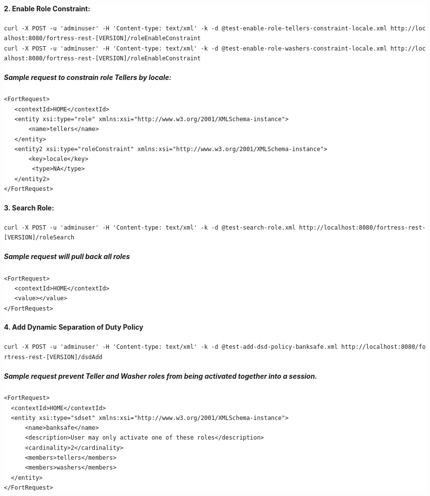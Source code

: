 #### 2. Enable Role Constraint:

 ```
 curl -X POST -u 'adminuser' -H 'Content-type: text/xml' -k -d @test-enable-role-tellers-constraint-locale.xml http://localhost:8080/fortress-rest-[VERSION]/roleEnableConstraint
 curl -X POST -u 'adminuser' -H 'Content-type: text/xml' -k -d @test-enable-role-washers-constraint-locale.xml http://localhost:8080/fortress-rest-[VERSION]/roleEnableConstraint
 ```

##### Sample request to constrain role Tellers by locale:

 ```
 <FortRequest>
 	<contextId>HOME</contextId>
 	<entity xsi:type="role" xmlns:xsi="http://www.w3.org/2001/XMLSchema-instance">
 		<name>tellers</name>
 	</entity>
 	<entity2 xsi:type="roleConstraint" xmlns:xsi="http://www.w3.org/2001/XMLSchema-instance">
 		<key>locale</key>
         <type>NA</type>
 	</entity2>
 </FortRequest>
 ```

#### 3. Search Role:

 ```
 curl -X POST -u 'adminuser' -H 'Content-type: text/xml' -k -d @test-search-role.xml http://localhost:8080/fortress-rest-[VERSION]/roleSearch
 ```

##### Sample request will pull back all roles

 ```
 <FortRequest>
    <contextId>HOME</contextId>
    <value></value>
 </FortRequest>
 ```


#### 4. Add Dynamic Separation of Duty Policy

 ```
 curl -X POST -u 'adminuser' -H 'Content-type: text/xml' -k -d @test-add-dsd-policy-banksafe.xml http://localhost:8080/fortress-rest-[VERSION]/dsdAdd
 ```

##### Sample request prevent Teller and Washer roles from being activated together into a session.

 ```
 <FortRequest>
   <contextId>HOME</contextId>
   <entity xsi:type="sdset" xmlns:xsi="http://www.w3.org/2001/XMLSchema-instance">
       <name>banksafe</name>
       <description>User may only activate one of these roles</description>
       <cardinality>2</cardinality>
       <members>tellers</members>
       <members>washers</members>
   </entity>
 </FortRequest>
 ```
